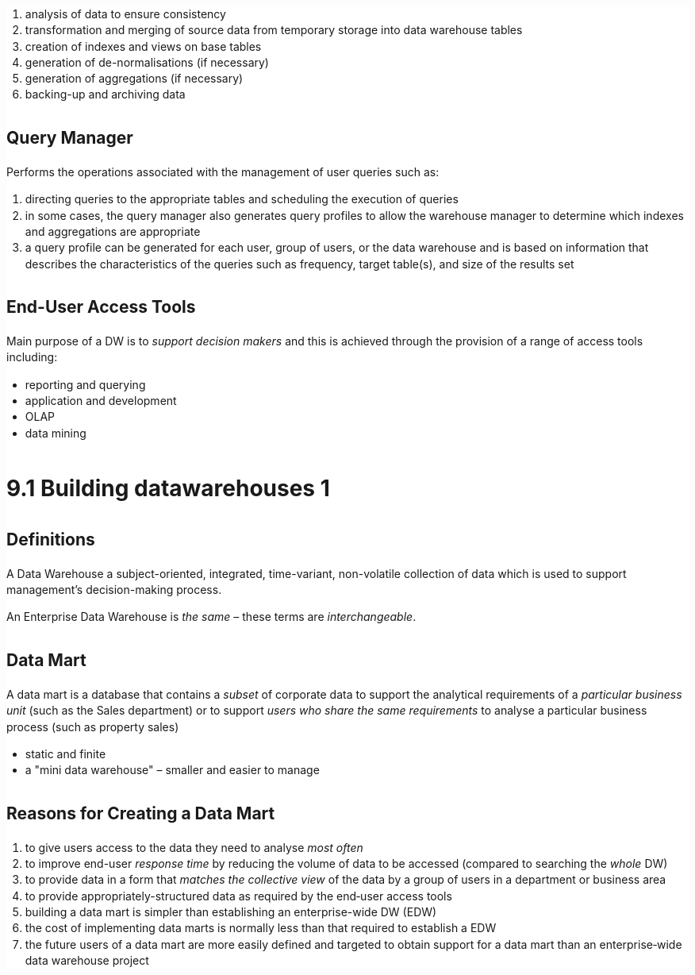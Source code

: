 1. analysis of data to ensure consistency
2. transformation and merging of source data from temporary storage into data warehouse tables
3. creation of indexes and views on base tables
4. generation of de-normalisations (if necessary)
5. generation of aggregations (if necessary)
6. backing-up and archiving data

## Query Manager

Performs the operations associated with the management of user queries such as:

1. directing queries to the appropriate tables and scheduling the execution of queries
2. in some cases, the query manager also generates query profiles to allow the warehouse manager to determine which indexes and aggregations are appropriate
3. a query profile can be generated for each user, group of users, or the data warehouse and is based on information that describes the characteristics of the queries such as frequency, target table(s), and size of the results set

## End-User Access Tools

Main purpose of a DW is to *support decision makers* and this is achieved through the provision of a range of access tools including:

- reporting and querying
- application and development
- OLAP
- data mining

# 9.1 Building datawarehouses 1

## Definitions

A Data Warehouse a subject-oriented, integrated, time-variant, non-volatile collection of data which is used to support management’s decision-making process.

An Enterprise Data Warehouse is *the same* – these terms are *interchangeable*.

## Data Mart

A data mart is a database that contains a *subset* of corporate data to support the analytical requirements of a *particular business unit* (such as the Sales department) or to support *users who share the same requirements* to analyse a particular business process (such as property sales)

- static and finite
- a "mini data warehouse" – smaller and easier to manage

## Reasons for Creating a Data Mart

1. to give users access to the data they need to analyse *most often*
2. to improve end-user *response time* by reducing the volume of data to be accessed (compared to searching the *whole* DW)
3. to provide data in a form that *matches the collective view* of the data by a group of users in a department or business area
4. to provide appropriately-structured data as required by the end‐user access tools
5. building a data mart is simpler than establishing an enterprise-wide DW (EDW)
6. the cost of implementing data marts is normally less than that required to establish a EDW
7. the future users of a data mart are more easily defined and targeted to obtain support for a data mart than an enterprise‑wide data warehouse project
